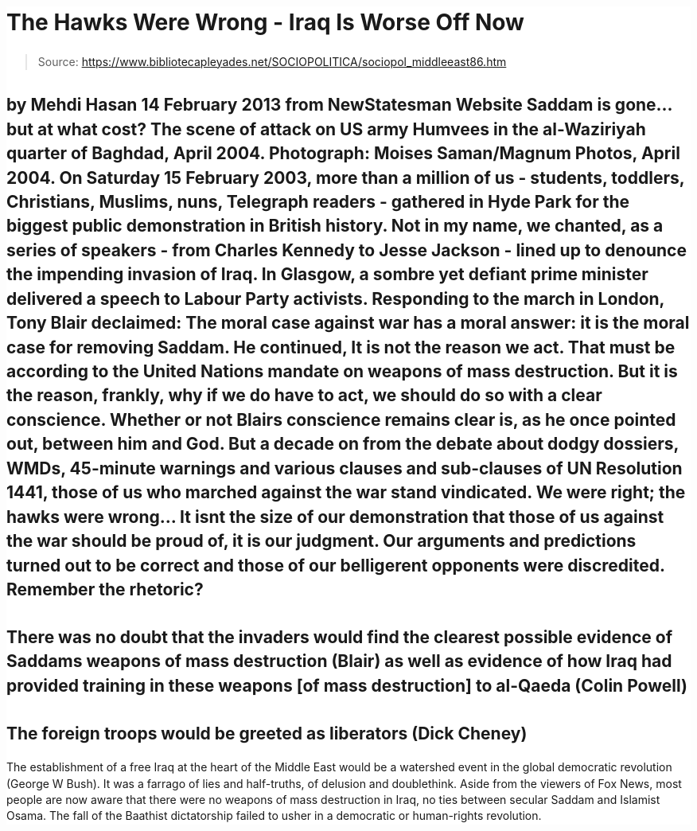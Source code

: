 # The Hawks Were Wrong - Iraq Is Worse Off Now

> Source: https://www.bibliotecapleyades.net/SOCIOPOLITICA/sociopol_middleeast86.htm

by Mehdi Hasan
14 February 2013
from
NewStatesman Website
Saddam is gone... but at what cost?
The scene of attack on
US army Humvees
in the al-Waziriyah quarter
of Baghdad, April 2004.
Photograph: Moises Saman/Magnum
Photos, April 2004.
On Saturday 15 February 2003, more than a
million of us - students, toddlers, Christians, Muslims, nuns, Telegraph
readers - gathered in Hyde Park for the biggest public demonstration in
British history.
Not in my name, we chanted, as a series of
speakers - from Charles Kennedy to Jesse Jackson - lined up to denounce the
impending invasion of Iraq.
In Glasgow, a sombre yet defiant prime minister delivered a speech to Labour
Party activists.
Responding to the march in London, Tony Blair declaimed:
The moral case against war has a moral
answer: it is the moral case for removing Saddam.
He continued,
It is not the reason we act. That must be
according to the United Nations mandate on weapons of mass destruction.
But it is the reason, frankly, why if we do have to act, we should do so
with a clear conscience.
Whether or not Blairs conscience remains
clear is, as he once pointed out, between him and God.
But a decade on from the debate about dodgy
dossiers, WMDs, 45-minute warnings and various clauses and sub-clauses of
UN
Resolution 1441, those of us who marched against the war stand vindicated.
We were right; the hawks were wrong...
It isnt the size of our demonstration that those of us against the war
should be proud of, it is our judgment. Our arguments and predictions
turned out to be correct and those of our belligerent opponents were
discredited.
Remember the rhetoric?
-
There was no doubt that the invaders
would find the clearest possible evidence of Saddams weapons of
mass destruction (Blair) as well as evidence of how Iraq had
provided training in these weapons [of mass destruction] to
al-Qaeda (Colin Powell)
-
The foreign troops would be greeted as
liberators (Dick Cheney)
-
The establishment of a free Iraq at the
heart of the Middle East would be a watershed event in the global
democratic revolution (George W Bush).
It was a farrago of lies and half-truths, of
delusion and doublethink.
Aside from the viewers of Fox News, most people
are now aware that there were no weapons of mass destruction in Iraq, no
ties between secular Saddam and Islamist Osama. The fall of the Baathist
dictatorship failed to usher in a democratic or human-rights revolution.